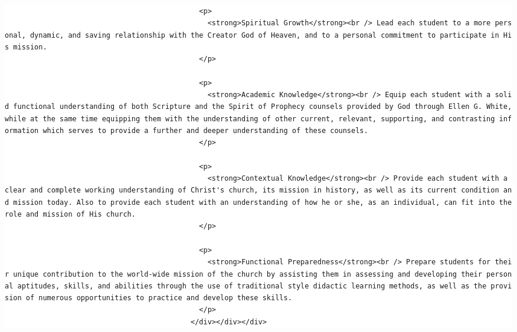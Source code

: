                                                   <p>
                                                    <strong>Spiritual Growth</strong><br /> Lead each student to a more personal, dynamic, and saving relationship with the Creator God of Heaven, and to a personal commitment to participate in His mission.
                                                  </p>
                                                  
                                                  <p>
                                                    <strong>Academic Knowledge</strong><br /> Equip each student with a solid functional understanding of both Scripture and the Spirit of Prophecy counsels provided by God through Ellen G. White, while at the same time equipping them with the understanding of other current, relevant, supporting, and contrasting information which serves to provide a further and deeper understanding of these counsels.
                                                  </p>
                                                  
                                                  <p>
                                                    <strong>Contextual Knowledge</strong><br /> Provide each student with a clear and complete working understanding of Christ's church, its mission in history, as well as its current condition and mission today. Also to provide each student with an understanding of how he or she, as an individual, can fit into the role and mission of His church.
                                                  </p>
                                                  
                                                  <p>
                                                    <strong>Functional Preparedness</strong><br /> Prepare students for their unique contribution to the world-wide mission of the church by assisting them in assessing and developing their personal aptitudes, skills, and abilities through the use of traditional style didactic learning methods, as well as the provision of numerous opportunities to practice and develop these skills.
                                                  </p>
                                                </div></div></div>